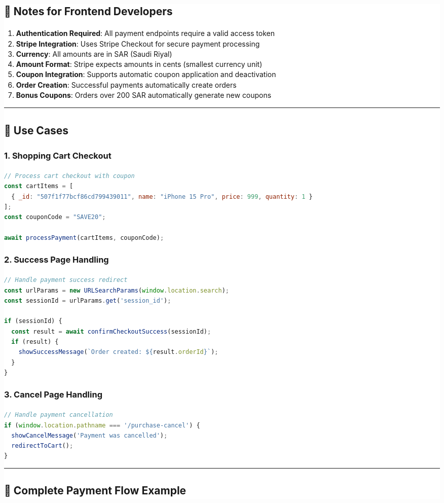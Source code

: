 
## 📝 Notes for Frontend Developers

1. **Authentication Required**: All payment endpoints require a valid access token
2. **Stripe Integration**: Uses Stripe Checkout for secure payment processing
3. **Currency**: All amounts are in SAR (Saudi Riyal)
4. **Amount Format**: Stripe expects amounts in cents (smallest currency unit)
5. **Coupon Integration**: Supports automatic coupon application and deactivation
6. **Order Creation**: Successful payments automatically create orders
7. **Bonus Coupons**: Orders over 200 SAR automatically generate new coupons

---

## 🎯 Use Cases

### 1. Shopping Cart Checkout
```javascript
// Process cart checkout with coupon
const cartItems = [
  { _id: "507f1f77bcf86cd799439011", name: "iPhone 15 Pro", price: 999, quantity: 1 }
];
const couponCode = "SAVE20";

await processPayment(cartItems, couponCode);
```

### 2. Success Page Handling
```javascript
// Handle payment success redirect
const urlParams = new URLSearchParams(window.location.search);
const sessionId = urlParams.get('session_id');

if (sessionId) {
  const result = await confirmCheckoutSuccess(sessionId);
  if (result) {
    showSuccessMessage(`Order created: ${result.orderId}`);
  }
}
```

### 3. Cancel Page Handling
```javascript
// Handle payment cancellation
if (window.location.pathname === '/purchase-cancel') {
  showCancelMessage('Payment was cancelled');
  redirectToCart();
}
```

---

## 🔄 Complete Payment Flow Example
